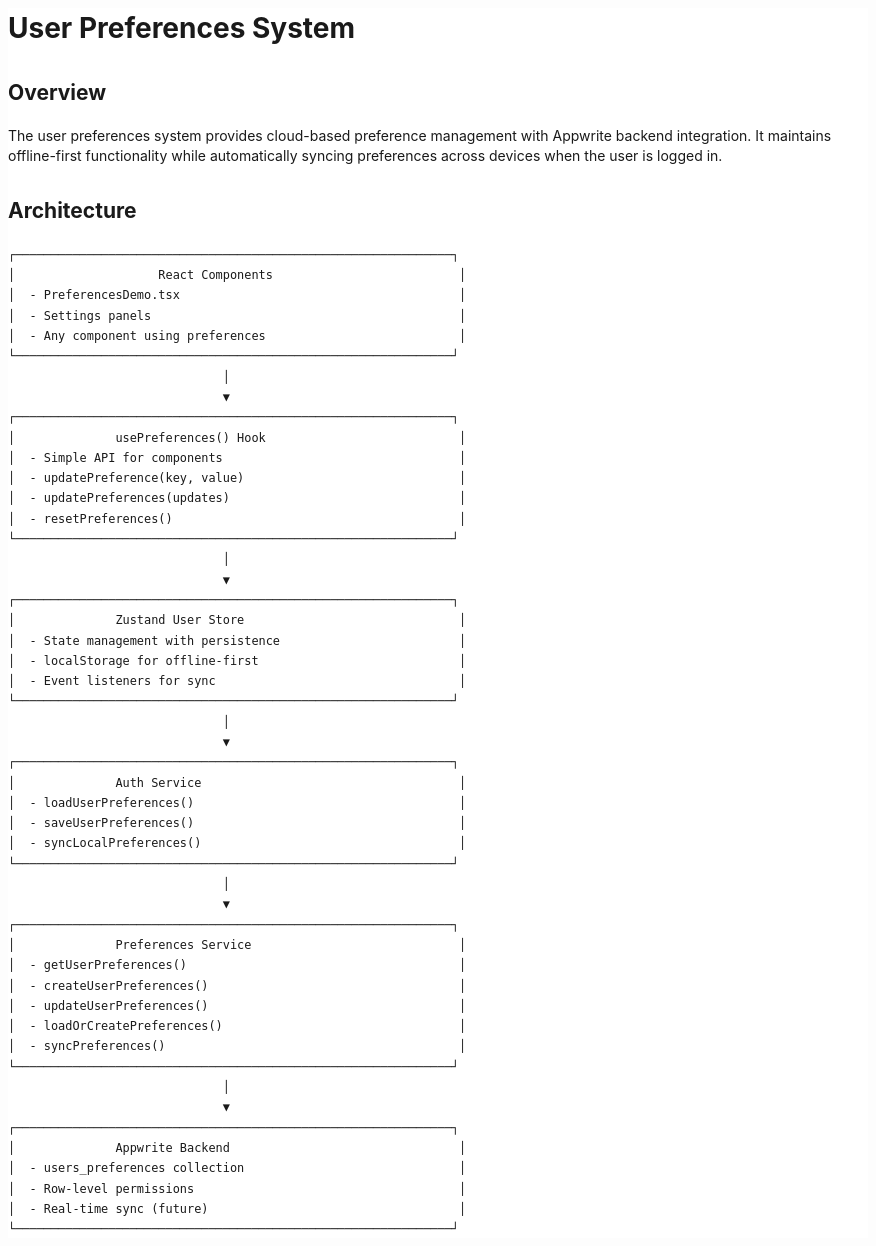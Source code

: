 # User Preferences System

## Overview

The user preferences system provides cloud-based preference management with Appwrite backend integration. It maintains offline-first functionality while automatically syncing preferences across devices when the user is logged in.

## Architecture

```
┌─────────────────────────────────────────────────────────────┐
│                    React Components                          │
│  - PreferencesDemo.tsx                                       │
│  - Settings panels                                           │
│  - Any component using preferences                           │
└─────────────────────────────────────────────────────────────┘
                              │
                              ▼
┌─────────────────────────────────────────────────────────────┐
│              usePreferences() Hook                           │
│  - Simple API for components                                 │
│  - updatePreference(key, value)                              │
│  - updatePreferences(updates)                                │
│  - resetPreferences()                                        │
└─────────────────────────────────────────────────────────────┘
                              │
                              ▼
┌─────────────────────────────────────────────────────────────┐
│              Zustand User Store                              │
│  - State management with persistence                         │
│  - localStorage for offline-first                            │
│  - Event listeners for sync                                  │
└─────────────────────────────────────────────────────────────┘
                              │
                              ▼
┌─────────────────────────────────────────────────────────────┐
│              Auth Service                                    │
│  - loadUserPreferences()                                     │
│  - saveUserPreferences()                                     │
│  - syncLocalPreferences()                                    │
└─────────────────────────────────────────────────────────────┘
                              │
                              ▼
┌─────────────────────────────────────────────────────────────┐
│              Preferences Service                             │
│  - getUserPreferences()                                      │
│  - createUserPreferences()                                   │
│  - updateUserPreferences()                                   │
│  - loadOrCreatePreferences()                                 │
│  - syncPreferences()                                         │
└─────────────────────────────────────────────────────────────┘
                              │
                              ▼
┌─────────────────────────────────────────────────────────────┐
│              Appwrite Backend                                │
│  - users_preferences collection                              │
│  - Row-level permissions                                     │
│  - Real-time sync (future)                                   │
└─────────────────────────────────────────────────────────────┘
```
